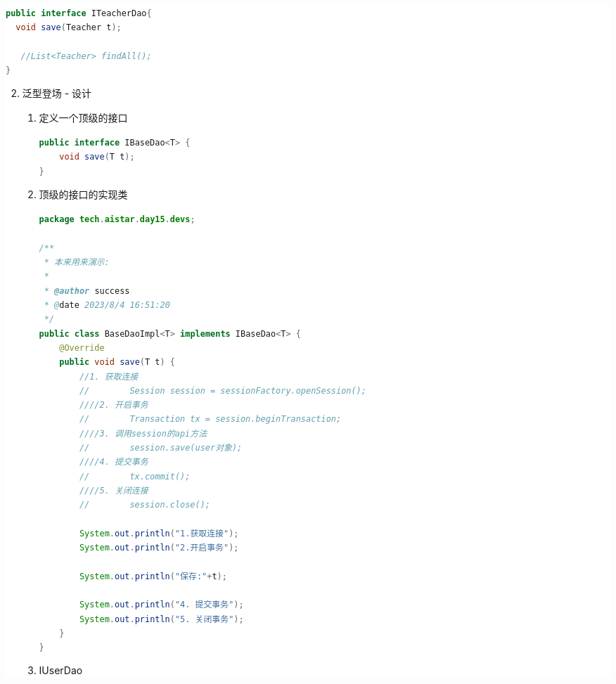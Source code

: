    ~~~java
   public interface ITeacherDao{
     void save(Teacher t);
     
      //List<Teacher> findAll(); 
   }
   ~~~

2. 泛型登场 - 设计

   1. 定义一个顶级的接口

      ~~~java
      public interface IBaseDao<T> {
          void save(T t);
      }
      ~~~

   2. 顶级的接口的实现类

      ~~~java
      package tech.aistar.day15.devs;
      
      /**
       * 本来用来演示:
       *
       * @author success
       * @date 2023/8/4 16:51:20
       */
      public class BaseDaoImpl<T> implements IBaseDao<T> {
          @Override
          public void save(T t) {
              //1. 获取连接
              //        Session session = sessionFactory.openSession();
              ////2. 开启事务
              //        Transaction tx = session.beginTransaction;
              ////3. 调用session的api方法
              //        session.save(user对象);
              ////4. 提交事务
              //        tx.commit();
              ////5. 关闭连接
              //        session.close();
      
              System.out.println("1.获取连接");
              System.out.println("2.开启事务");
      
              System.out.println("保存:"+t);
      
              System.out.println("4. 提交事务");
              System.out.println("5. 关闭事务");
          }
      }
      ~~~

   3. IUserDao
